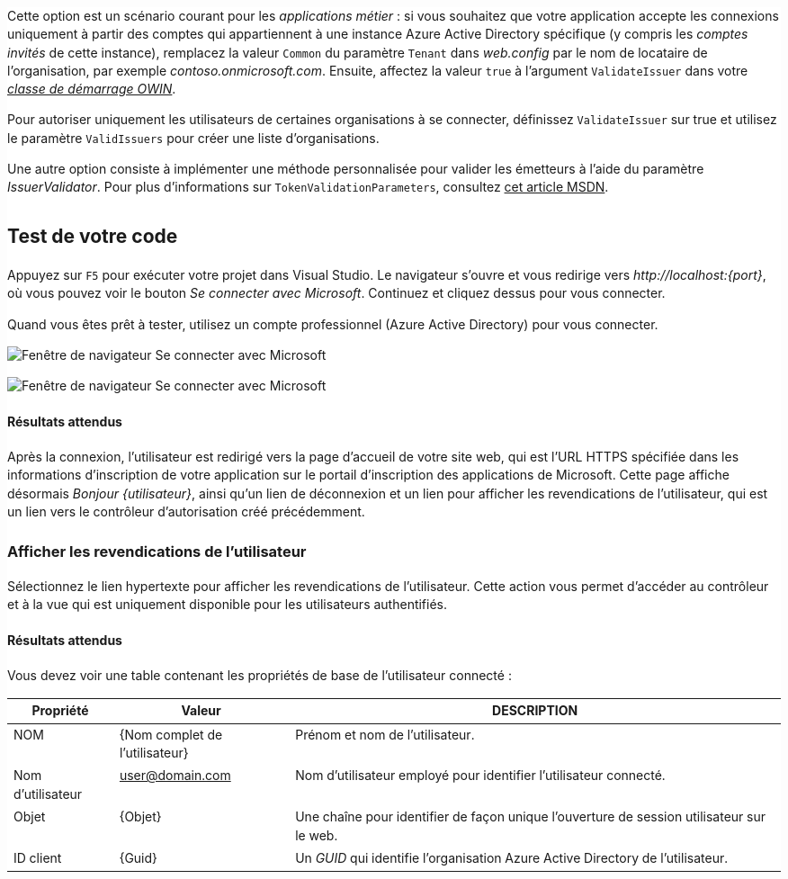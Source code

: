 Cette option est un scénario courant pour les *applications métier* : si vous souhaitez que votre application accepte les connexions uniquement à partir des comptes qui appartiennent à une instance Azure Active Directory spécifique (y compris les *comptes invités* de cette instance), remplacez la valeur `Common` du paramètre `Tenant` dans *web.config* par le nom de locataire de l’organisation, par exemple *contoso.onmicrosoft.com*. Ensuite, affectez la valeur `true` à l’argument `ValidateIssuer` dans votre [*classe de démarrage OWIN*](#configure-the-authentication-pipeline).

Pour autoriser uniquement les utilisateurs de certaines organisations à se connecter, définissez `ValidateIssuer` sur true et utilisez le paramètre `ValidIssuers` pour créer une liste d’organisations.

Une autre option consiste à implémenter une méthode personnalisée pour valider les émetteurs à l’aide du paramètre *IssuerValidator*. Pour plus d’informations sur `TokenValidationParameters`, consultez [cet article MSDN](https://msdn.microsoft.com/library/system.identitymodel.tokens.tokenvalidationparameters.aspx "Article MSDN sur la propriété TokenValidationParameters").







## <a name="test-your-code"></a>Test de votre code

Appuyez sur `F5` pour exécuter votre projet dans Visual Studio. Le navigateur s’ouvre et vous redirige vers *http://localhost:{port}*, où vous pouvez voir le bouton *Se connecter avec Microsoft*. Continuez et cliquez dessus pour vous connecter.

Quand vous êtes prêt à tester, utilisez un compte professionnel (Azure Active Directory) pour vous connecter. 

![Fenêtre de navigateur Se connecter avec Microsoft](media/active-directory-aspnetwebapp-v1/aspnetbrowsersignin.png)

![Fenêtre de navigateur Se connecter avec Microsoft](media/active-directory-aspnetwebapp-v1/aspnetbrowsersignin2.png)

#### <a name="expected-results"></a>Résultats attendus
Après la connexion, l’utilisateur est redirigé vers la page d’accueil de votre site web, qui est l’URL HTTPS spécifiée dans les informations d’inscription de votre application sur le portail d’inscription des applications de Microsoft. Cette page affiche désormais *Bonjour {utilisateur}*, ainsi qu’un lien de déconnexion et un lien pour afficher les revendications de l’utilisateur, qui est un lien vers le contrôleur d’autorisation créé précédemment.

### <a name="see-users-claims"></a>Afficher les revendications de l’utilisateur
Sélectionnez le lien hypertexte pour afficher les revendications de l’utilisateur. Cette action vous permet d’accéder au contrôleur et à la vue qui est uniquement disponible pour les utilisateurs authentifiés.

#### <a name="expected-results"></a>Résultats attendus
 Vous devez voir une table contenant les propriétés de base de l’utilisateur connecté :

| Propriété | Valeur | DESCRIPTION|
|---|---|---|
| NOM | {Nom complet de l’utilisateur} | Prénom et nom de l’utilisateur.
|Nom d’utilisateur | <span>user@domain.com</span>| Nom d’utilisateur employé pour identifier l’utilisateur connecté.
| Objet| {Objet}|Une chaîne pour identifier de façon unique l’ouverture de session utilisateur sur le web.|
| ID client| {Guid}| Un *GUID* qui identifie l’organisation Azure Active Directory de l’utilisateur.|
